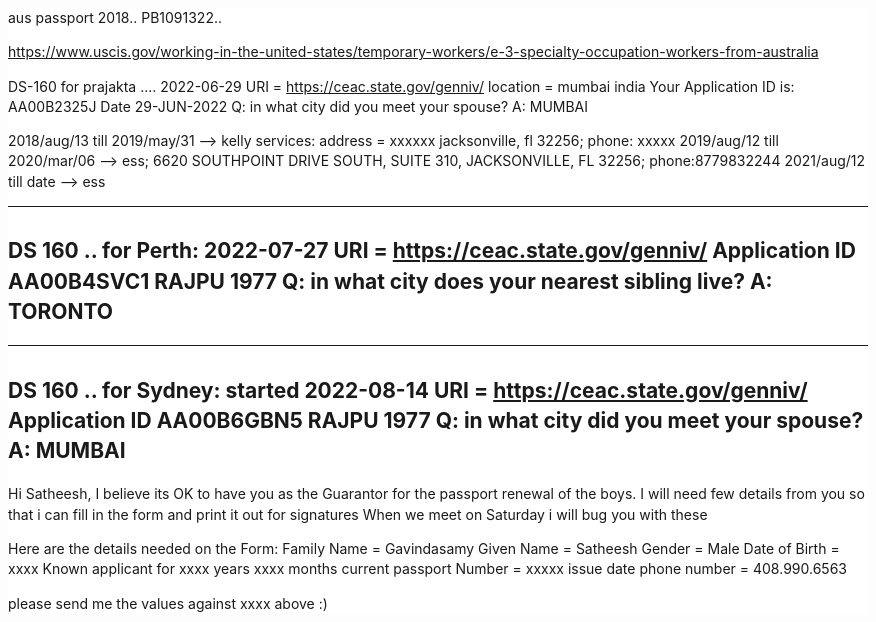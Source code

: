 aus passport 2018.. PB1091322..



https://www.uscis.gov/working-in-the-united-states/temporary-workers/e-3-specialty-occupation-workers-from-australia



DS-160 for prajakta .... 2022-06-29
URI = https://ceac.state.gov/genniv/
location = mumbai india
Your Application ID is: AA00B2325J
Date 29-JUN-2022
Q: in what city did you meet your spouse? A: MUMBAI

2018/aug/13 till 2019/may/31 --> kelly services: address = xxxxxx jacksonville, fl 32256; phone: xxxxx
2019/aug/12 till 2020/mar/06 --> ess; 6620 SOUTHPOINT DRIVE SOUTH, SUITE 310, JACKSONVILLE, FL 32256; phone:8779832244
2021/aug/12 till date --> ess

-------------------------------------------------
DS 160 .. for Perth: 2022-07-27
URI = https://ceac.state.gov/genniv/
Application ID AA00B4SVC1
RAJPU  1977
Q: in what city does your nearest sibling live?
A: TORONTO
-------------------------------------------------


-------------------------------------------------
DS 160 .. for Sydney: started 2022-08-14
URI = https://ceac.state.gov/genniv/
Application ID AA00B6GBN5
RAJPU  1977
Q: in what city did you meet your spouse? A: MUMBAI
-------------------------------------------------



Hi Satheesh, 
I believe its OK to have you as the Guarantor for the passport renewal of the boys.
I will need few details from you so that i can fill in the form and print it out for signatures
When we meet on Saturday i will bug you with these 

Here are the details needed on the Form:
Family Name = Gavindasamy
Given Name = Satheesh
Gender = Male
Date of Birth = xxxx
Known applicant for xxxx years xxxx months
current passport Number = xxxxx issue date 
phone number = 408.990.6563

please send me the values against xxxx above :)
